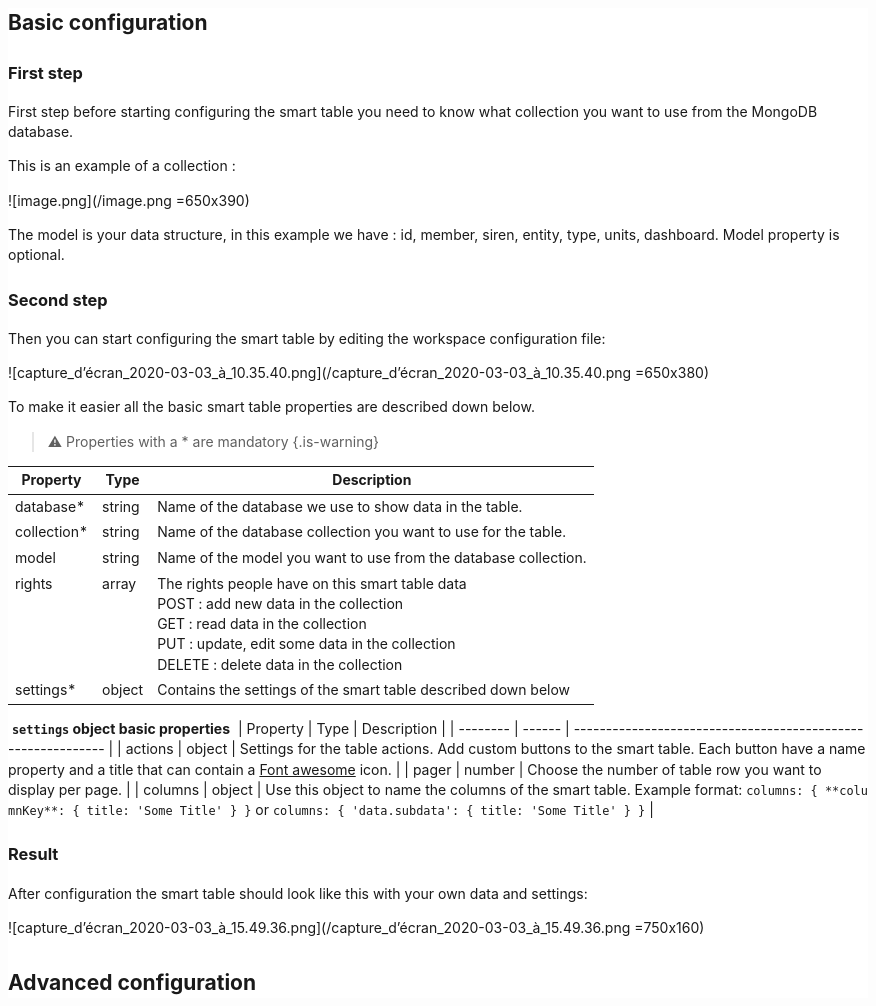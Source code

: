 ## Basic configuration

### First step
First step before starting configuring the smart table you need to know what collection you want to use from the MongoDB database. 

This is an example of a collection :

![image.png](/image.png =650x390)

The model is your data structure, in this example we have : id, member, siren, entity, type, units, dashboard. Model property is optional.

### Second step
Then you can start configuring the smart table by editing the workspace configuration file:

![capture_d’écran_2020-03-03_à_10.35.40.png](/capture_d’écran_2020-03-03_à_10.35.40.png =650x380) 

To make it easier all the basic smart table properties are described down below.

> ⚠️ Properties with a \* are mandatory
{.is-warning}

| Property    | Type   | Description                                                  |
| ----------- | ------ | ------------------------------------------------------------ |
| database*   | string | Name of the database we use to show data in the table.       |
| collection* | string | Name of the database collection you want to use for the table.        |
| model       | string | Name of the model you want to use from the database collection.       |
| rights      | array  | The rights people have on this smart table data <br />POST : add new data in the collection <br />GET : read data in the collection<br />PUT : update, edit some data in the collection<br />DELETE : delete data in the collection |
| settings*   | object | Contains the settings of the smart table described down below                    |
​
**```settings``` object basic properties**
​
| Property | Type   | Description                                                  |
| -------- | ------ | ------------------------------------------------------------ |
| actions  | object | Settings for the table actions. Add custom buttons to the smart table. Each button have a name property and a title that can contain a <a href="https://fontawesome.com/" target="_blank">Font awesome</a> icon. |
| pager    | number | Choose the number of table row you want to display per page. |
| columns  | object | Use this object to name the columns of the smart table. Example format: `columns: { **columnKey**: { title: 'Some Title' } }` or `columns: { 'data.subdata': { title: 'Some Title' } }`  |

### Result
After configuration the smart table should look like this with your own data and settings: 

![capture_d’écran_2020-03-03_à_15.49.36.png](/capture_d’écran_2020-03-03_à_15.49.36.png =750x160)

## Advanced configuration
